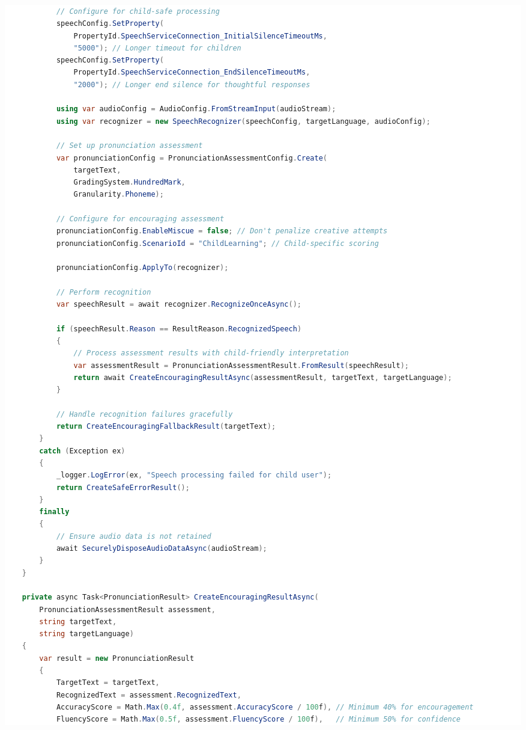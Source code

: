 ```csharp
            // Configure for child-safe processing
            speechConfig.SetProperty(
                PropertyId.SpeechServiceConnection_InitialSilenceTimeoutMs,
                "5000"); // Longer timeout for children
            speechConfig.SetProperty(
                PropertyId.SpeechServiceConnection_EndSilenceTimeoutMs,
                "2000"); // Longer end silence for thoughtful responses

            using var audioConfig = AudioConfig.FromStreamInput(audioStream);
            using var recognizer = new SpeechRecognizer(speechConfig, targetLanguage, audioConfig);

            // Set up pronunciation assessment
            var pronunciationConfig = PronunciationAssessmentConfig.Create(
                targetText,
                GradingSystem.HundredMark,
                Granularity.Phoneme);

            // Configure for encouraging assessment
            pronunciationConfig.EnableMiscue = false; // Don't penalize creative attempts
            pronunciationConfig.ScenarioId = "ChildLearning"; // Child-specific scoring

            pronunciationConfig.ApplyTo(recognizer);

            // Perform recognition
            var speechResult = await recognizer.RecognizeOnceAsync();

            if (speechResult.Reason == ResultReason.RecognizedSpeech)
            {
                // Process assessment results with child-friendly interpretation
                var assessmentResult = PronunciationAssessmentResult.FromResult(speechResult);
                return await CreateEncouragingResultAsync(assessmentResult, targetText, targetLanguage);
            }

            // Handle recognition failures gracefully
            return CreateEncouragingFallbackResult(targetText);
        }
        catch (Exception ex)
        {
            _logger.LogError(ex, "Speech processing failed for child user");
            return CreateSafeErrorResult();
        }
        finally
        {
            // Ensure audio data is not retained
            await SecurelyDisposeAudioDataAsync(audioStream);
        }
    }

    private async Task<PronunciationResult> CreateEncouragingResultAsync(
        PronunciationAssessmentResult assessment,
        string targetText,
        string targetLanguage)
    {
        var result = new PronunciationResult
        {
            TargetText = targetText,
            RecognizedText = assessment.RecognizedText,
            AccuracyScore = Math.Max(0.4f, assessment.AccuracyScore / 100f), // Minimum 40% for encouragement
            FluencyScore = Math.Max(0.5f, assessment.FluencyScore / 100f),   // Minimum 50% for confidence
```